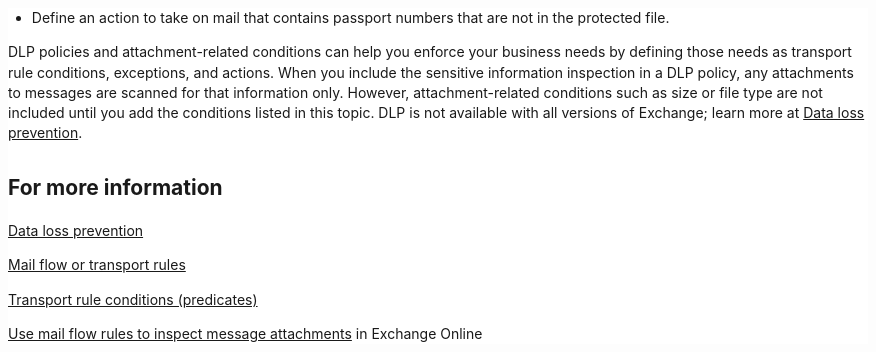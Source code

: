   - Define an action to take on mail that contains passport numbers that are not in the protected file.

DLP policies and attachment-related conditions can help you enforce your business needs by defining those needs as transport rule conditions, exceptions, and actions. When you include the sensitive information inspection in a DLP policy, any attachments to messages are scanned for that information only. However, attachment-related conditions such as size or file type are not included until you add the conditions listed in this topic. DLP is not available with all versions of Exchange; learn more at [Data loss prevention](https://docs.microsoft.com/en-us/exchange/security-and-compliance/data-loss-prevention/data-loss-prevention).

## For more information

[Data loss prevention](https://docs.microsoft.com/en-us/exchange/security-and-compliance/data-loss-prevention/data-loss-prevention)

[Mail flow or transport rules](mail-flow-rules-transport-rules-in-exchange-2013-exchange-2013-help.md)

[Transport rule conditions (predicates)](mail-flow-rule-conditions-and-exceptions-predicates-in-exchange-2013-exchange-2013-help.md)

[Use mail flow rules to inspect message attachments](https://technet.microsoft.com/en-us/library/jj919236\(v=exchg.150\)) in Exchange Online

